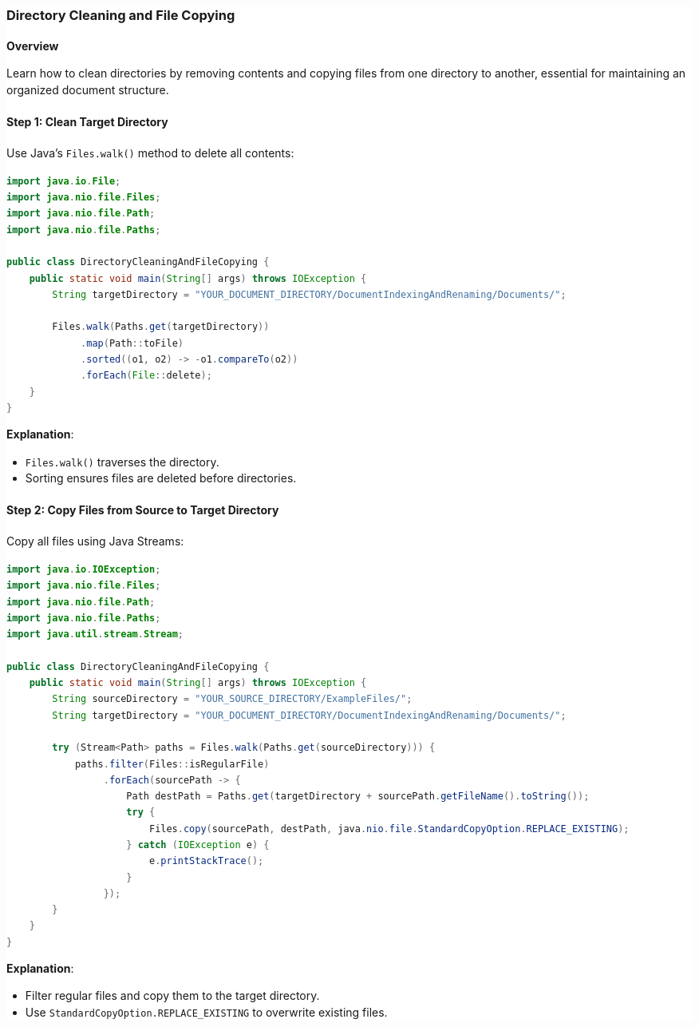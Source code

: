 ### Directory Cleaning and File Copying

**Overview**

Learn how to clean directories by removing contents and copying files from one directory to another, essential for maintaining an organized document structure.

#### Step 1: Clean Target Directory

Use Java’s `Files.walk()` method to delete all contents:
```java
import java.io.File;
import java.nio.file.Files;
import java.nio.file.Path;
import java.nio.file.Paths;

public class DirectoryCleaningAndFileCopying {
    public static void main(String[] args) throws IOException {
        String targetDirectory = "YOUR_DOCUMENT_DIRECTORY/DocumentIndexingAndRenaming/Documents/";

        Files.walk(Paths.get(targetDirectory))
             .map(Path::toFile)
             .sorted((o1, o2) -> -o1.compareTo(o2))
             .forEach(File::delete);
    }
}
```
**Explanation**: 
- `Files.walk()` traverses the directory.
- Sorting ensures files are deleted before directories.

#### Step 2: Copy Files from Source to Target Directory

Copy all files using Java Streams:
```java
import java.io.IOException;
import java.nio.file.Files;
import java.nio.file.Path;
import java.nio.file.Paths;
import java.util.stream.Stream;

public class DirectoryCleaningAndFileCopying {
    public static void main(String[] args) throws IOException {
        String sourceDirectory = "YOUR_SOURCE_DIRECTORY/ExampleFiles/";
        String targetDirectory = "YOUR_DOCUMENT_DIRECTORY/DocumentIndexingAndRenaming/Documents/";

        try (Stream<Path> paths = Files.walk(Paths.get(sourceDirectory))) {
            paths.filter(Files::isRegularFile)
                 .forEach(sourcePath -> {
                     Path destPath = Paths.get(targetDirectory + sourcePath.getFileName().toString());
                     try {
                         Files.copy(sourcePath, destPath, java.nio.file.StandardCopyOption.REPLACE_EXISTING);
                     } catch (IOException e) {
                         e.printStackTrace();
                     }
                 });
        }
    }
}
```
**Explanation**: 
- Filter regular files and copy them to the target directory.
- Use `StandardCopyOption.REPLACE_EXISTING` to overwrite existing files.
